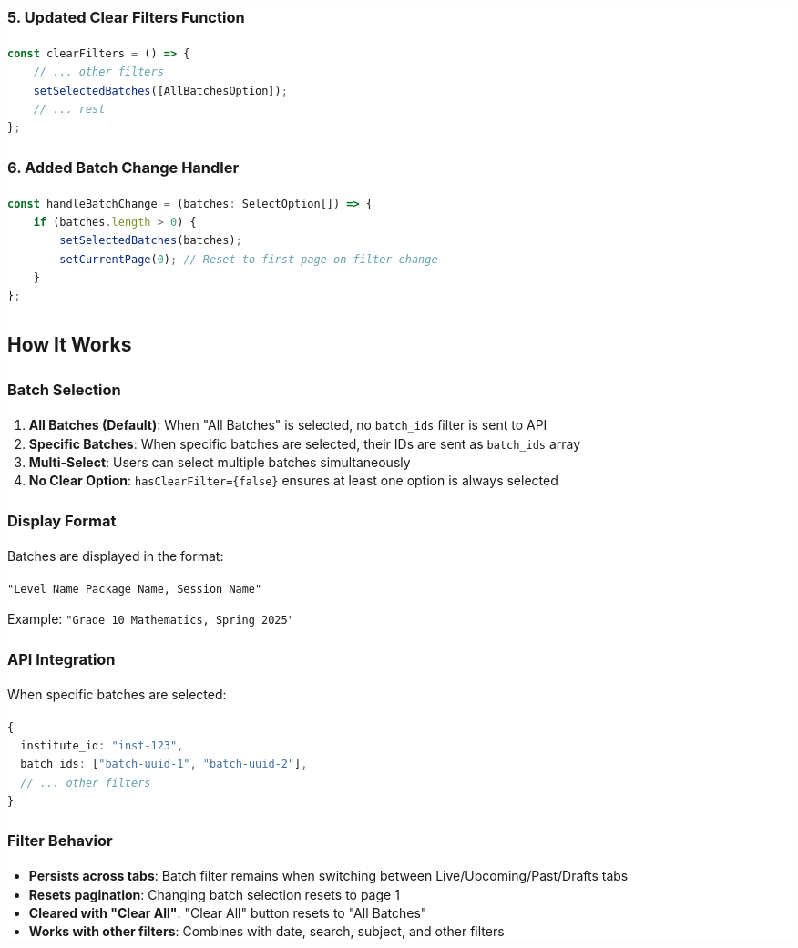 ```tsx
```

### 5. Updated Clear Filters Function
```typescript
const clearFilters = () => {
    // ... other filters
    setSelectedBatches([AllBatchesOption]);
    // ... rest
};
```

### 6. Added Batch Change Handler
```typescript
const handleBatchChange = (batches: SelectOption[]) => {
    if (batches.length > 0) {
        setSelectedBatches(batches);
        setCurrentPage(0); // Reset to first page on filter change
    }
};
```

## How It Works

### Batch Selection
1. **All Batches (Default)**: When "All Batches" is selected, no `batch_ids` filter is sent to API
2. **Specific Batches**: When specific batches are selected, their IDs are sent as `batch_ids` array
3. **Multi-Select**: Users can select multiple batches simultaneously
4. **No Clear Option**: `hasClearFilter={false}` ensures at least one option is always selected

### Display Format
Batches are displayed in the format:
```
"Level Name Package Name, Session Name"
```
Example: `"Grade 10 Mathematics, Spring 2025"`

### API Integration
When specific batches are selected:
```typescript
{
  institute_id: "inst-123",
  batch_ids: ["batch-uuid-1", "batch-uuid-2"],
  // ... other filters
}
```

### Filter Behavior
- **Persists across tabs**: Batch filter remains when switching between Live/Upcoming/Past/Drafts tabs
- **Resets pagination**: Changing batch selection resets to page 1
- **Cleared with "Clear All"**: "Clear All" button resets to "All Batches"
- **Works with other filters**: Combines with date, search, subject, and other filters
